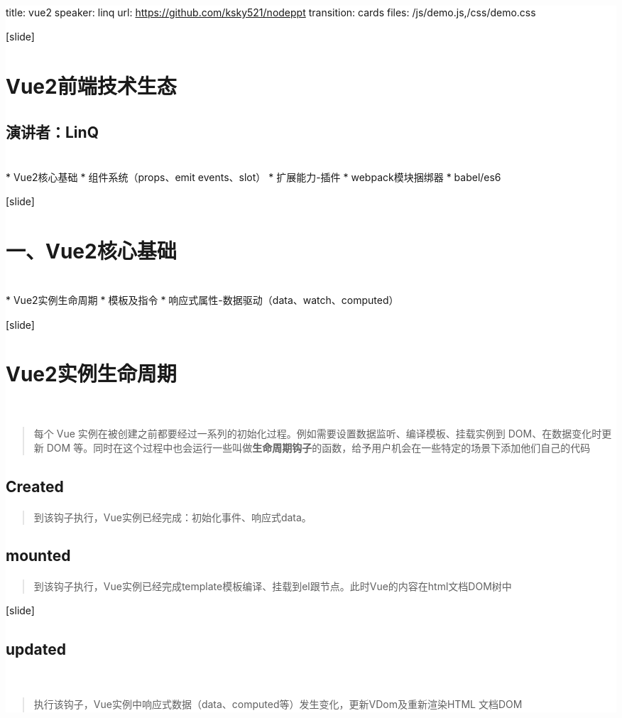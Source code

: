 title: vue2 
speaker: linq
url: https://github.com/ksky521/nodeppt
transition: cards
files: /js/demo.js,/css/demo.css

[slide]

# Vue2前端技术生态
## 演讲者：LinQ
<br/>
* Vue2核心基础
* 组件系统（props、emit events、slot）
* 扩展能力-插件
* webpack模块捆绑器
* babel/es6


[slide]

# 一、Vue2核心基础
<br/>
* Vue2实例生命周期
* 模板及指令
* 响应式属性-数据驱动（data、watch、computed）


[slide]

# Vue2实例生命周期
<br/>

> 每个 Vue 实例在被创建之前都要经过一系列的初始化过程。例如需要设置数据监听、编译模板、挂载实例到 DOM、在数据变化时更新 DOM 等。同时在这个过程中也会运行一些叫做**生命周期钩子**的函数，给予用户机会在一些特定的场景下添加他们自己的代码

## Created
> 到该钩子执行，Vue实例已经完成：初始化事件、响应式data。

## mounted
> 到该钩子执行，Vue实例已经完成template模板编译、挂载到el跟节点。此时Vue的内容在html文档DOM树中


[slide]

## updated
<br/>

> 执行该钩子，Vue实例中响应式数据（data、computed等）发生变化，更新VDom及重新渲染HTML 文档DOM
